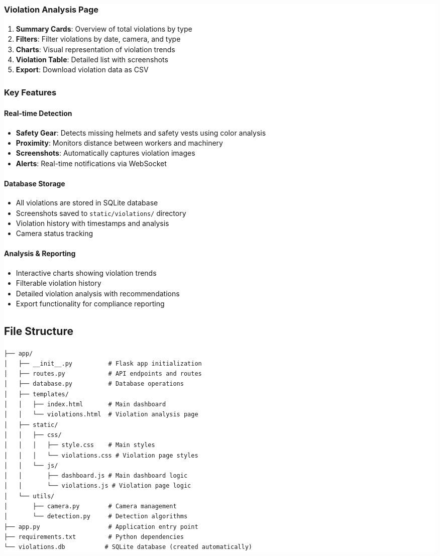### Violation Analysis Page
1. **Summary Cards**: Overview of total violations by type
2. **Filters**: Filter violations by date, camera, and type
3. **Charts**: Visual representation of violation trends
4. **Violation Table**: Detailed list with screenshots
5. **Export**: Download violation data as CSV

### Key Features

#### Real-time Detection
- **Safety Gear**: Detects missing helmets and safety vests using color analysis
- **Proximity**: Monitors distance between workers and machinery
- **Screenshots**: Automatically captures violation images
- **Alerts**: Real-time notifications via WebSocket

#### Database Storage
- All violations are stored in SQLite database
- Screenshots saved to `static/violations/` directory
- Violation history with timestamps and analysis
- Camera status tracking

#### Analysis & Reporting
- Interactive charts showing violation trends
- Filterable violation history
- Detailed violation analysis with recommendations
- Export functionality for compliance reporting

## File Structure
```
├── app/
│   ├── __init__.py          # Flask app initialization
│   ├── routes.py            # API endpoints and routes
│   ├── database.py          # Database operations
│   ├── templates/
│   │   ├── index.html       # Main dashboard
│   │   └── violations.html  # Violation analysis page
│   ├── static/
│   │   ├── css/
│   │   │   ├── style.css    # Main styles
│   │   │   └── violations.css # Violation page styles
│   │   └── js/
│   │       ├── dashboard.js # Main dashboard logic
│   │       └── violations.js # Violation page logic
│   └── utils/
│       ├── camera.py        # Camera management
│       └── detection.py     # Detection algorithms
├── app.py                   # Application entry point
├── requirements.txt         # Python dependencies
└── violations.db           # SQLite database (created automatically)
```
